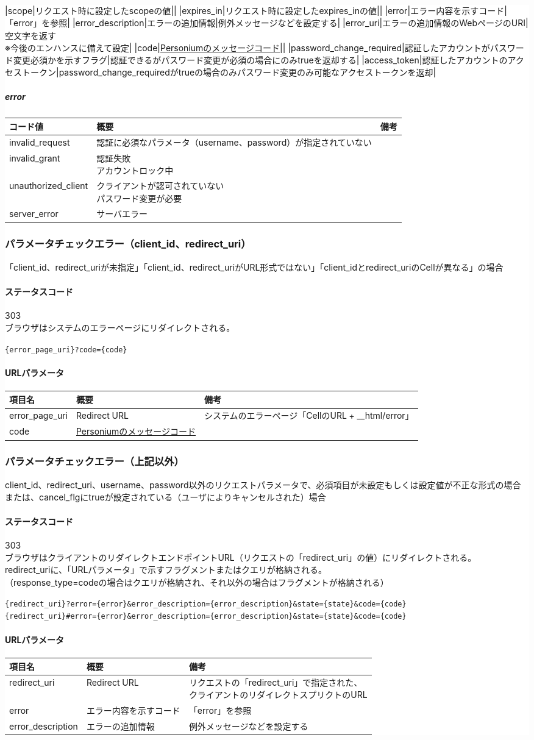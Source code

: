 |scope|リクエスト時に設定したscopeの値||
|expires_in|リクエスト時に設定したexpires_inの値||
|error|エラー内容を示すコード|「error」を参照|
|error_description|エラーの追加情報|例外メッセージなどを設定する|
|error_uri|エラーの追加情報のWebページのURI|空文字を返す<br>※今後のエンハンスに備えて設定|
|code|[Personiumのメッセージコード](004_Error_Messages.md)||
|password_change_required|認証したアカウントがパスワード変更必須かを示すフラグ|認証できるがパスワード変更が必須の場合にのみtrueを返却する|
|access_token|認証したアカウントのアクセストークン|password_change_requiredがtrueの場合のみパスワード変更のみ可能なアクセストークンを返却|

##### error
|コード値|概要|備考|
|:--|:--|:--|
|invalid_request|認証に必須なパラメータ（username、password）が指定されていない||
|invalid_grant|認証失敗<br>アカウントロック中||
|unauthorized_client|クライアントが認可されていない<br>パスワード変更が必要||
|server_error|サーバエラー||


### パラメータチェックエラー（client_id、redirect_uri）
「client_id、redirect_uriが未指定」「client_id、redirect_uriがURL形式ではない」「client_idとredirect_uriのCellが異なる」の場合
#### ステータスコード
303  
ブラウザはシステムのエラーページにリダイレクトされる。
```
{error_page_uri}?code={code}
```

#### URLパラメータ
|項目名|概要|備考|
|:--|:--|:--|
|error_page_uri|Redirect URL|システムのエラーページ「CellのURL + __html/error」|
|code|[Personiumのメッセージコード](004_Error_Messages.md)||

### パラメータチェックエラー（上記以外）
client_id、redirect_uri、username、password以外のリクエストパラメータで、必須項目が未設定もしくは設定値が不正な形式の場合<br>
または、cancel_flgにtrueが設定されている（ユーザによりキャンセルされた）場合
#### ステータスコード
303  
ブラウザはクライアントのリダイレクトエンドポイントURL（リクエストの「redirect_uri」の値）にリダイレクトされる。  
redirect_uriに、「URLパラメータ」で示すフラグメントまたはクエリが格納される。  
（response_type=codeの場合はクエリが格納され、それ以外の場合はフラグメントが格納される）
```
{redirect_uri}?error={error}&error_description={error_description}&state={state}&code={code}
{redirect_uri}#error={error}&error_description={error_description}&state={state}&code={code}
```
#### URLパラメータ
|項目名|概要|備考|
|:--|:--|:--|
|redirect_uri|Redirect URL|リクエストの「redirect_uri」で指定された、<br>クライアントのリダイレクトスプリクトのURL|
|error|エラー内容を示すコード|「error」を参照|
|error_description|エラーの追加情報|例外メッセージなどを設定する|
